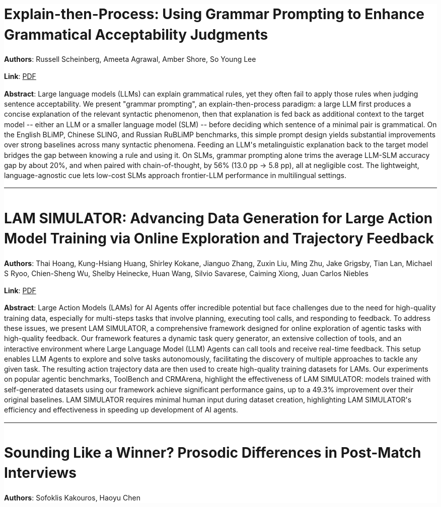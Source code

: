 # Explain-then-Process: Using Grammar Prompting to Enhance Grammatical Acceptability Judgments 

**Authors**: Russell Scheinberg, Ameeta Agrawal, Amber Shore, So Young Lee  

**Link**: [PDF](https://arxiv.org/pdf/2506.02302)  

**Abstract**: Large language models (LLMs) can explain grammatical rules, yet they often fail to apply those rules when judging sentence acceptability. We present "grammar prompting", an explain-then-process paradigm: a large LLM first produces a concise explanation of the relevant syntactic phenomenon, then that explanation is fed back as additional context to the target model -- either an LLM or a smaller language model (SLM) -- before deciding which sentence of a minimal pair is grammatical. On the English BLiMP, Chinese SLING, and Russian RuBLiMP benchmarks, this simple prompt design yields substantial improvements over strong baselines across many syntactic phenomena. Feeding an LLM's metalinguistic explanation back to the target model bridges the gap between knowing a rule and using it. On SLMs, grammar prompting alone trims the average LLM-SLM accuracy gap by about 20%, and when paired with chain-of-thought, by 56% (13.0 pp -> 5.8 pp), all at negligible cost. The lightweight, language-agnostic cue lets low-cost SLMs approach frontier-LLM performance in multilingual settings. 

---
# LAM SIMULATOR: Advancing Data Generation for Large Action Model Training via Online Exploration and Trajectory Feedback 

**Authors**: Thai Hoang, Kung-Hsiang Huang, Shirley Kokane, Jianguo Zhang, Zuxin Liu, Ming Zhu, Jake Grigsby, Tian Lan, Michael S Ryoo, Chien-Sheng Wu, Shelby Heinecke, Huan Wang, Silvio Savarese, Caiming Xiong, Juan Carlos Niebles  

**Link**: [PDF](https://arxiv.org/pdf/2506.02298)  

**Abstract**: Large Action Models (LAMs) for AI Agents offer incredible potential but face challenges due to the need for high-quality training data, especially for multi-steps tasks that involve planning, executing tool calls, and responding to feedback. To address these issues, we present LAM SIMULATOR, a comprehensive framework designed for online exploration of agentic tasks with high-quality feedback. Our framework features a dynamic task query generator, an extensive collection of tools, and an interactive environment where Large Language Model (LLM) Agents can call tools and receive real-time feedback. This setup enables LLM Agents to explore and solve tasks autonomously, facilitating the discovery of multiple approaches to tackle any given task. The resulting action trajectory data are then used to create high-quality training datasets for LAMs. Our experiments on popular agentic benchmarks, ToolBench and CRMArena, highlight the effectiveness of LAM SIMULATOR: models trained with self-generated datasets using our framework achieve significant performance gains, up to a 49.3\% improvement over their original baselines. LAM SIMULATOR requires minimal human input during dataset creation, highlighting LAM SIMULATOR's efficiency and effectiveness in speeding up development of AI agents. 

---
# Sounding Like a Winner? Prosodic Differences in Post-Match Interviews 

**Authors**: Sofoklis Kakouros, Haoyu Chen  
